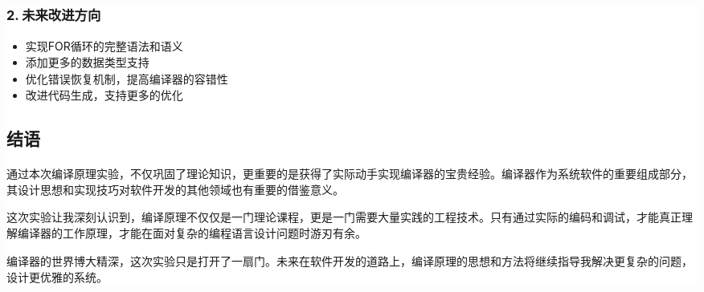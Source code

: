 ### 2. 未来改进方向
- 实现FOR循环的完整语法和语义
- 添加更多的数据类型支持
- 优化错误恢复机制，提高编译器的容错性
- 改进代码生成，支持更多的优化

## 结语

通过本次编译原理实验，不仅巩固了理论知识，更重要的是获得了实际动手实现编译器的宝贵经验。编译器作为系统软件的重要组成部分，其设计思想和实现技巧对软件开发的其他领域也有重要的借鉴意义。

这次实验让我深刻认识到，编译原理不仅仅是一门理论课程，更是一门需要大量实践的工程技术。只有通过实际的编码和调试，才能真正理解编译器的工作原理，才能在面对复杂的编程语言设计问题时游刃有余。

编译器的世界博大精深，这次实验只是打开了一扇门。未来在软件开发的道路上，编译原理的思想和方法将继续指导我解决更复杂的问题，设计更优雅的系统。
